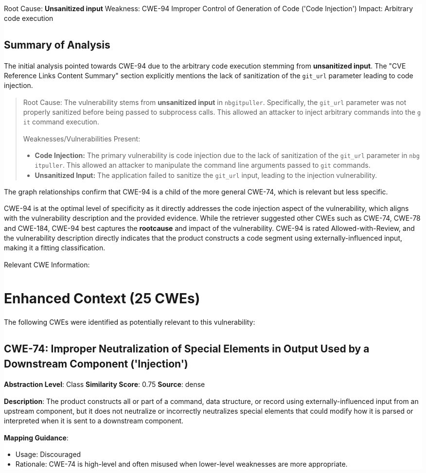 Root Cause: **Unsanitized input**
Weakness: CWE-94 Improper Control of Generation of Code ('Code Injection')
Impact: Arbitrary code execution

## Summary of Analysis
The initial analysis pointed towards CWE-94 due to the arbitrary code execution stemming from **unsanitized input**. The "CVE Reference Links Content Summary" section explicitly mentions the lack of sanitization of the `git_url` parameter leading to code injection.

> Root Cause:
> The vulnerability stems from **unsanitized input** in `nbgitpuller`. Specifically, the `git_url` parameter was not properly sanitized before being passed to subprocess calls. This allowed an attacker to inject arbitrary commands into the `git` command execution.
>
> Weaknesses/Vulnerabilities Present:
> - **Code Injection:** The primary vulnerability is code injection due to the lack of sanitization of the `git_url` parameter in `nbgitpuller`. This allowed an attacker to manipulate the command line arguments passed to `git` commands.
> - **Unsanitized Input:** The application failed to sanitize the `git_url` input, leading to the injection vulnerability.

The graph relationships confirm that CWE-94 is a child of the more general CWE-74, which is relevant but less specific.

CWE-94 is at the optimal level of specificity as it directly addresses the code injection aspect of the vulnerability, which aligns with the vulnerability description and the provided evidence. While the retriever suggested other CWEs such as CWE-74, CWE-78 and CWE-184, CWE-94 best captures the **rootcause** and impact of the vulnerability. CWE-94 is rated Allowed-with-Review, and the vulnerability description directly indicates that the product constructs a code segment using externally-influenced input, making it a fitting classification.

Relevant CWE Information:

# Enhanced Context (25 CWEs)
The following CWEs were identified as potentially relevant to this vulnerability:

## CWE-74: Improper Neutralization of Special Elements in Output Used by a Downstream Component ('Injection')
**Abstraction Level**: Class
**Similarity Score**: 0.75
**Source**: dense

**Description**:
The product constructs all or part of a command, data structure, or record using externally-influenced input from an upstream component, but it does not neutralize or incorrectly neutralizes special elements that could modify how it is parsed or interpreted when it is sent to a downstream component.

**Mapping Guidance**:
- Usage: Discouraged
- Rationale: CWE-74 is high-level and often misused when lower-level weaknesses are more appropriate.
